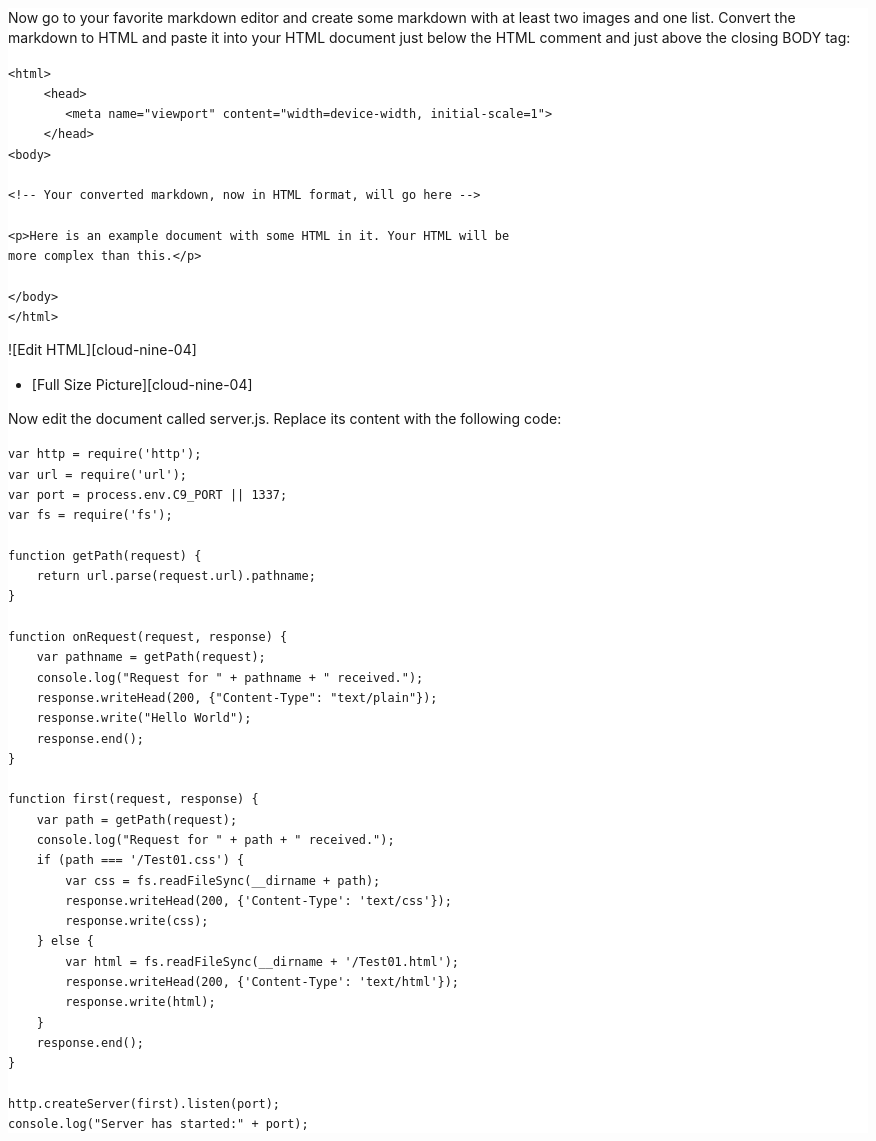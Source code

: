 Now go to your favorite markdown editor and create some markdown with
at least two images and one list. Convert the markdown to HTML and
paste it into your HTML document just below the HTML comment and just
above the closing BODY tag:

```
<html>
     <head>
        <meta name="viewport" content="width=device-width, initial-scale=1">
     </head>
<body>

<!-- Your converted markdown, now in HTML format, will go here -->

<p>Here is an example document with some HTML in it. Your HTML will be
more complex than this.</p>

</body>
</html>
```

![Edit HTML][cloud-nine-04]

- [Full Size Picture][cloud-nine-04]

Now edit the document called server.js. Replace its content with
the following code:

```
var http = require('http');
var url = require('url');
var port = process.env.C9_PORT || 1337;
var fs = require('fs');

function getPath(request) {
	return url.parse(request.url).pathname;
}

function onRequest(request, response) {
    var pathname = getPath(request);
    console.log("Request for " + pathname + " received.");
    response.writeHead(200, {"Content-Type": "text/plain"});
    response.write("Hello World");
    response.end();
}

function first(request, response) {
	var path = getPath(request);
	console.log("Request for " + path + " received.");
	if (path === '/Test01.css') {
		var css = fs.readFileSync(__dirname + path);
		response.writeHead(200, {'Content-Type': 'text/css'});
		response.write(css);
	} else {
	    var html = fs.readFileSync(__dirname + '/Test01.html');
		response.writeHead(200, {'Content-Type': 'text/html'});
		response.write(html);
	}
    response.end();
}

http.createServer(first).listen(port);
console.log("Server has started:" + port);
```
